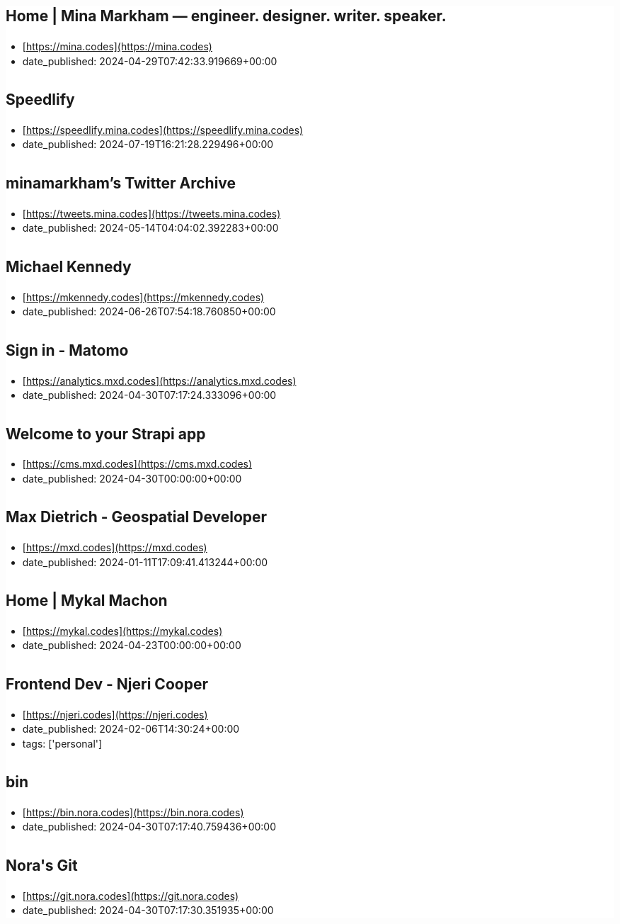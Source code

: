  ## Home | Mina Markham — engineer. designer. writer. speaker.
 - [https://mina.codes](https://mina.codes)
 - date_published: 2024-04-29T07:42:33.919669+00:00

 ## Speedlify
 - [https://speedlify.mina.codes](https://speedlify.mina.codes)
 - date_published: 2024-07-19T16:21:28.229496+00:00

 ## minamarkham’s Twitter Archive
 - [https://tweets.mina.codes](https://tweets.mina.codes)
 - date_published: 2024-05-14T04:04:02.392283+00:00

 ## Michael Kennedy
 - [https://mkennedy.codes](https://mkennedy.codes)
 - date_published: 2024-06-26T07:54:18.760850+00:00

 ## Sign in - Matomo
 - [https://analytics.mxd.codes](https://analytics.mxd.codes)
 - date_published: 2024-04-30T07:17:24.333096+00:00

 ## Welcome to your Strapi app
 - [https://cms.mxd.codes](https://cms.mxd.codes)
 - date_published: 2024-04-30T00:00:00+00:00

 ## Max Dietrich - Geospatial Developer
 - [https://mxd.codes](https://mxd.codes)
 - date_published: 2024-01-11T17:09:41.413244+00:00

 ## Home | Mykal Machon
 - [https://mykal.codes](https://mykal.codes)
 - date_published: 2024-04-23T00:00:00+00:00

 ## Frontend Dev - Njeri Cooper
 - [https://njeri.codes](https://njeri.codes)
 - date_published: 2024-02-06T14:30:24+00:00
 - tags: ['personal']

 ## bin
 - [https://bin.nora.codes](https://bin.nora.codes)
 - date_published: 2024-04-30T07:17:40.759436+00:00

 ## Nora's Git
 - [https://git.nora.codes](https://git.nora.codes)
 - date_published: 2024-04-30T07:17:30.351935+00:00
